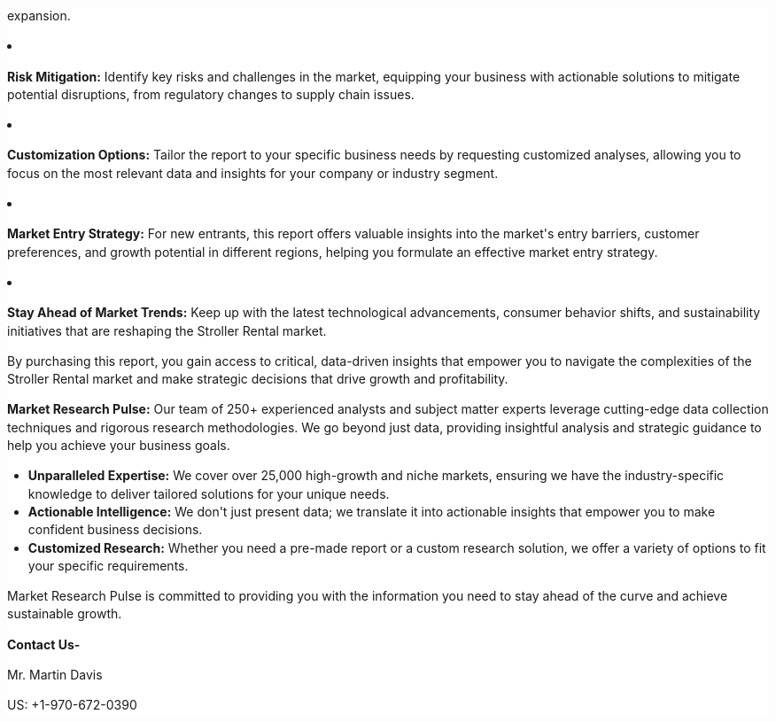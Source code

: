 expansion.</p></li><li><p><strong>Risk Mitigation:</strong> Identify key risks and challenges in the market, equipping your business with actionable solutions to mitigate potential disruptions, from regulatory changes to supply chain issues.</p></li><li><p><strong>Customization Options:</strong> Tailor the report to your specific business needs by requesting customized analyses, allowing you to focus on the most relevant data and insights for your company or industry segment.</p></li><li><p><strong>Market Entry Strategy:</strong> For new entrants, this report offers valuable insights into the market's entry barriers, customer preferences, and growth potential in different regions, helping you formulate an effective market entry strategy.</p></li><li><p><strong>Stay Ahead of Market Trends:</strong> Keep up with the latest technological advancements, consumer behavior shifts, and sustainability initiatives that are reshaping the Stroller Rental market.</p></li></ol><p>By purchasing this report, you gain access to critical, data-driven insights that empower you to navigate the complexities of the Stroller Rental market and make strategic decisions that drive growth and profitability.</p><p><strong>Market Research Pulse:</strong>&nbsp;Our team of 250+ experienced analysts and subject matter experts leverage cutting-edge data collection techniques and rigorous research methodologies. We go beyond just data, providing insightful analysis and strategic guidance to help you achieve your business goals.</p><ul><li><strong>Unparalleled Expertise:</strong>&nbsp;We cover over 25,000 high-growth and niche markets, ensuring we have the industry-specific knowledge to deliver tailored solutions for your unique needs.</li><li><strong>Actionable Intelligence:</strong>&nbsp;We don't just present data; we translate it into actionable insights that empower you to make confident business decisions.</li><li><strong>Customized Research:</strong>&nbsp;Whether you need a pre-made report or a custom research solution, we offer a variety of options to fit your specific requirements.</li></ul><p>Market Research Pulse is committed to providing you with the information you need to stay ahead of the curve and achieve sustainable growth.</p><p><strong>Contact Us-</strong></p><p>Mr. Martin Davis</p><p>US: +1-970-672-0390</p>
